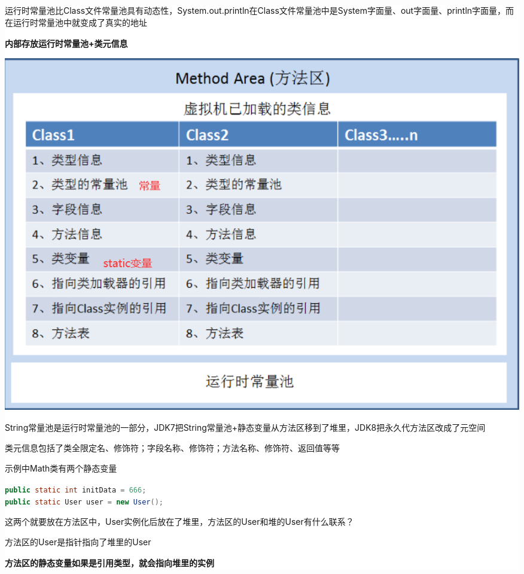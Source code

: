 运行时常量池比Class文件常量池具有动态性，System.out.println在Class文件常量池中是System字面量、out字面量、println字面量，而在运行时常量池中就变成了真实的地址

**内部存放运行时常量池+类元信息**

![14](Java运行时数据区/14.png)

String常量池是运行时常量池的一部分，JDK7把String常量池+静态变量从方法区移到了堆里，JDK8把永久代方法区改成了元空间

类元信息包括了类全限定名、修饰符；字段名称、修饰符；方法名称、修饰符、返回值等等



示例中Math类有两个静态变量

```java
public static int initData = 666;
public static User user = new User();
```

这两个就要放在方法区中，User实例化后放在了堆里，方法区的User和堆的User有什么联系？

方法区的User是指针指向了堆里的User

**方法区的静态变量如果是引用类型，就会指向堆里的实例**


